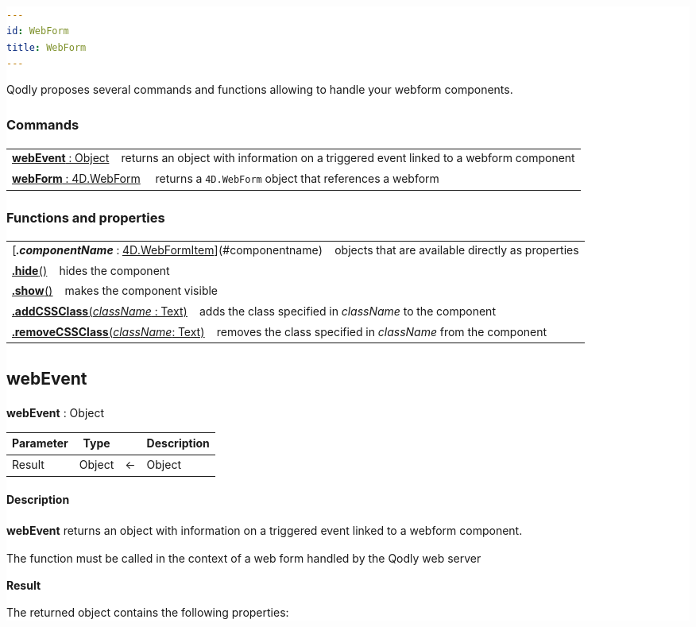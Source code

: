 ```yaml
---
id: WebForm
title: WebForm
---
```



Qodly proposes several commands and functions allowing to handle your webform components. 


### Commands

||
|---|
|[**webEvent** : Object](#webevent)&nbsp;&nbsp;&nbsp;&nbsp;returns an object with information on a triggered event linked to a webform component|
|[**webForm** : 4D.WebForm](#webform)&nbsp;&nbsp;&nbsp;&nbsp; returns a `4D.WebForm` object that references a webform|



### Functions and properties

||
|---|
|[***.componentName*** : [4D.WebFormItem](#webformitem-class)](#componentname)&nbsp;&nbsp;&nbsp;&nbsp;objects that are available directly as properties|
|[**.hide**()](#hide)&nbsp;&nbsp;&nbsp;&nbsp;hides the component|
|[**.show**()](#show)&nbsp;&nbsp;&nbsp;&nbsp;makes the component visible|
|[**.addCSSClass**(*className* : Text)](#addclass)&nbsp;&nbsp;&nbsp;&nbsp;adds the class specified in *className* to the component|
|[**.removeCSSClass**(*className*: Text)](#removeclass)&nbsp;&nbsp;&nbsp;&nbsp;removes the class specified in *className* from the component|



## webEvent


**webEvent** : Object


|Parameter|Type||Description|
|---------|--- |:---:|------|
|Result|Object|<-| Object


#### Description

**webEvent** returns an object with information on a triggered event linked to a webform component.

The function must be called in the context of a web form handled by the Qodly web server

**Result**

The returned object contains the following properties:
